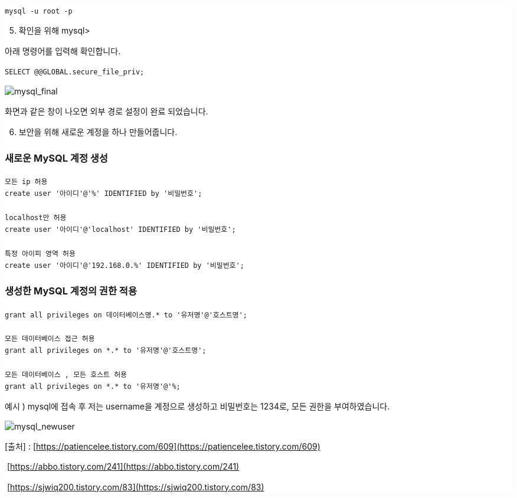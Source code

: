 ```
mysql -u root -p
```



5. 확인을 위해 mysql>

아래 명령어를 입력해 확인합니다.

```
SELECT @@GLOBAL.secure_file_priv;
```



<img width="776" alt="mysql_final" src="https://user-images.githubusercontent.com/101630615/173245100-38f12576-63f3-4a91-8150-365971cfd555.png">

화면과 같은 창이 나오면 외부 경로 설정이 완료 되었습니다.





6. 보안을 위해 새로운 계정을 하나 만들어줍니다.

### 새로운 MySQL 계정 생성

```
모든 ip 허용
create user '아이디'@'%' IDENTIFIED by '비밀번호';

localhost만 허용
create user '아이디'@'localhost' IDENTIFIED by '비밀번호';

특정 아이피 영역 허용
create user '아이디'@'192.168.0.%' IDENTIFIED by '비밀번호';
```



### 생성한 MySQL 계정의 권한 적용 

```
grant all privileges on 데이터베이스명.* to '유저명'@'호스트명';

모든 데이터베이스 접근 허용
grant all privileges on *.* to '유저명'@'호스트명';

모든 데이터베이스 , 모든 호스트 허용
grant all privileges on *.* to '유저명'@'%;
```





예시 ) mysql에 접속 후 저는 username을 계정으로 생성하고 비밀번호는 1234로, 모든 권한을 부여하였습니다.

<img width="776" alt="mysql_newuser" src="https://user-images.githubusercontent.com/101630615/173245104-a3d321e4-346c-470a-b5ba-143b04344029.png">





[출처] : [https://patiencelee.tistory.com/609](https://patiencelee.tistory.com/609)

​			[https://abbo.tistory.com/241](https://abbo.tistory.com/241)

​			[https://sjwiq200.tistory.com/83](https://sjwiq200.tistory.com/83)